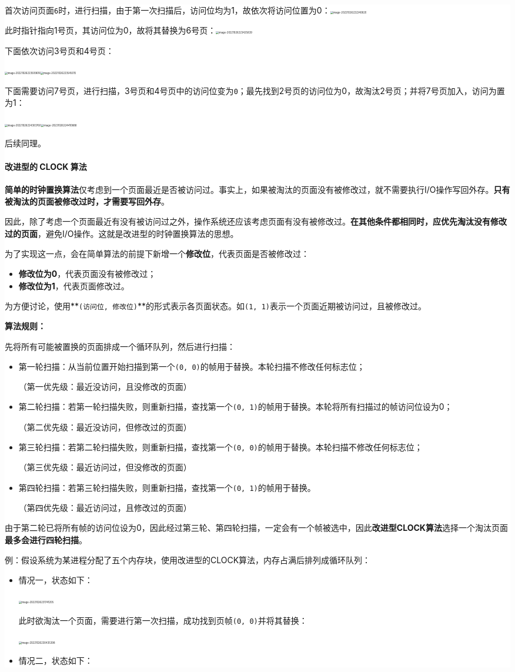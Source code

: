 首次访问页面`6`时，进行扫描，由于第一次扫描后，访问位均为1，故依次将访问位置为0：<img src="https://images.drshw.tech/images/notes/image-20221026222240820.png" alt="image-20221026222240820" style="zoom:30%;" />

此时指针指向1号页，其访问位为0，故将其替换为6号页：<img src="https://images.drshw.tech/images/notes/image-20221026223425839.png" alt="image-20221026223425839" style="zoom:30%;" />

下面依次访问3号页和4号页：

<img src="https://images.drshw.tech/images/notes/image-20221026223509616.png" alt="image-20221026223509616" style="zoom:30%;" /><img src="https://images.drshw.tech/images/notes/image-20221026223545015.png" alt="image-20221026223545015" style="zoom:30%;" />

下面需要访问7号页，进行扫描，3号页和4号页中的访问位变为`0`；最先找到2号页的访问位为0，故淘汰2号页；并将7号页加入，访问为置为1：

<img src="https://images.drshw.tech/images/notes/image-20221026224303760.png" alt="image-20221026224303760" style="zoom:30%;" /><img src="https://images.drshw.tech/images/notes/image-20221026224410888.png" alt="image-20221026224410888" style="zoom:30%;" />

后续同理。

#### 改进型的 CLOCK 算法

**简单的时钟置换算法**仅考虑到一个页面最近是否被访问过。事实上，如果被淘汰的页面没有被修改过，就不需要执行I/O操作写回外存。**只有被淘汰的页面被修改过时，才需要写回外存**。

因此，除了考虑一个页面最近有没有被访问过之外，操作系统还应该考虑页面有没有被修改过。**在其他条件都相同时，应优先淘汰没有修改过的页面**，避免I/O操作。这就是改进型的时钟置换算法的思想。

为了实现这一点，会在简单算法的前提下新增一个**修改位**，代表页面是否被修改过：

+ **修改位为0**，代表页面没有被修改过；
+ **修改位为1**，代表页面修改过。

为方便讨论，使用**`(访问位, 修改位)`**的形式表示各页面状态。如`(1, 1)`表示一个页面近期被访问过，且被修改过。

**算法规则：**

先将所有可能被置换的页面排成一个循环队列，然后进行扫描：

+ 第一轮扫描：从当前位置开始扫描到第一个`(0, 0)`的帧用于替换。本轮扫描不修改任何标志位；

  （第一优先级：最近没访问，且没修改的页面）

+ 第二轮扫描：若第一轮扫描失败，则重新扫描，查找第一个`(0, 1)`的帧用于替换。本轮将所有扫描过的帧访问位设为0；

  （第二优先级：最近没访问，但修改过的页面）

+ 第三轮扫描：若第二轮扫描失败，则重新扫描，查找第一个`(0, 0)`的帧用于替换。本轮扫描不修改任何标志位；

  （第三优先级：最近访问过，但没修改的页面）

+ 第四轮扫描：若第三轮扫描失败，则重新扫描，查找第一个`(0, 1)`的帧用于替换。

  （第四优先级：最近访问过，且修改过的页面）

由于第二轮已将所有帧的访问位设为0，因此经过第三轮、第四轮扫描，一定会有一个帧被选中，因此**改进型CLOCK算法**选择一个淘汰页面**最多会进行四轮扫描**。

例：假设系统为某进程分配了五个内存块，使用改进型的CLOCK算法，内存占满后排列成循环队列：

+ 情况一，状态如下：

  <img src="https://images.drshw.tech/images/notes/image-20221026231741205.png" alt="image-20221026231741205" style="zoom:30%;" />

  此时欲淘汰一个页面，需要进行第一次扫描，成功找到页帧`(0, 0)`并将其替换：

  <img src="https://images.drshw.tech/images/notes/image-20221026230435398.png" alt="image-20221026230435398" style="zoom:30%;" />

+ 情况二，状态如下：
